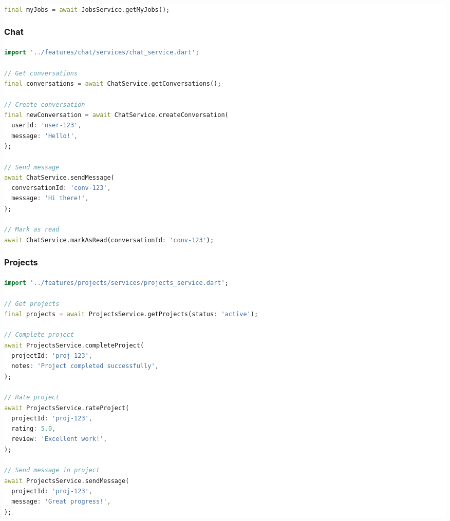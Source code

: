 ```dart
final myJobs = await JobsService.getMyJobs();
```

### Chat

```dart
import '../features/chat/services/chat_service.dart';

// Get conversations
final conversations = await ChatService.getConversations();

// Create conversation
final newConversation = await ChatService.createConversation(
  userId: 'user-123',
  message: 'Hello!',
);

// Send message
await ChatService.sendMessage(
  conversationId: 'conv-123',
  message: 'Hi there!',
);

// Mark as read
await ChatService.markAsRead(conversationId: 'conv-123');
```

### Projects

```dart
import '../features/projects/services/projects_service.dart';

// Get projects
final projects = await ProjectsService.getProjects(status: 'active');

// Complete project
await ProjectsService.completeProject(
  projectId: 'proj-123',
  notes: 'Project completed successfully',
);

// Rate project
await ProjectsService.rateProject(
  projectId: 'proj-123',
  rating: 5.0,
  review: 'Excellent work!',
);

// Send message in project
await ProjectsService.sendMessage(
  projectId: 'proj-123',
  message: 'Great progress!',
);
```
